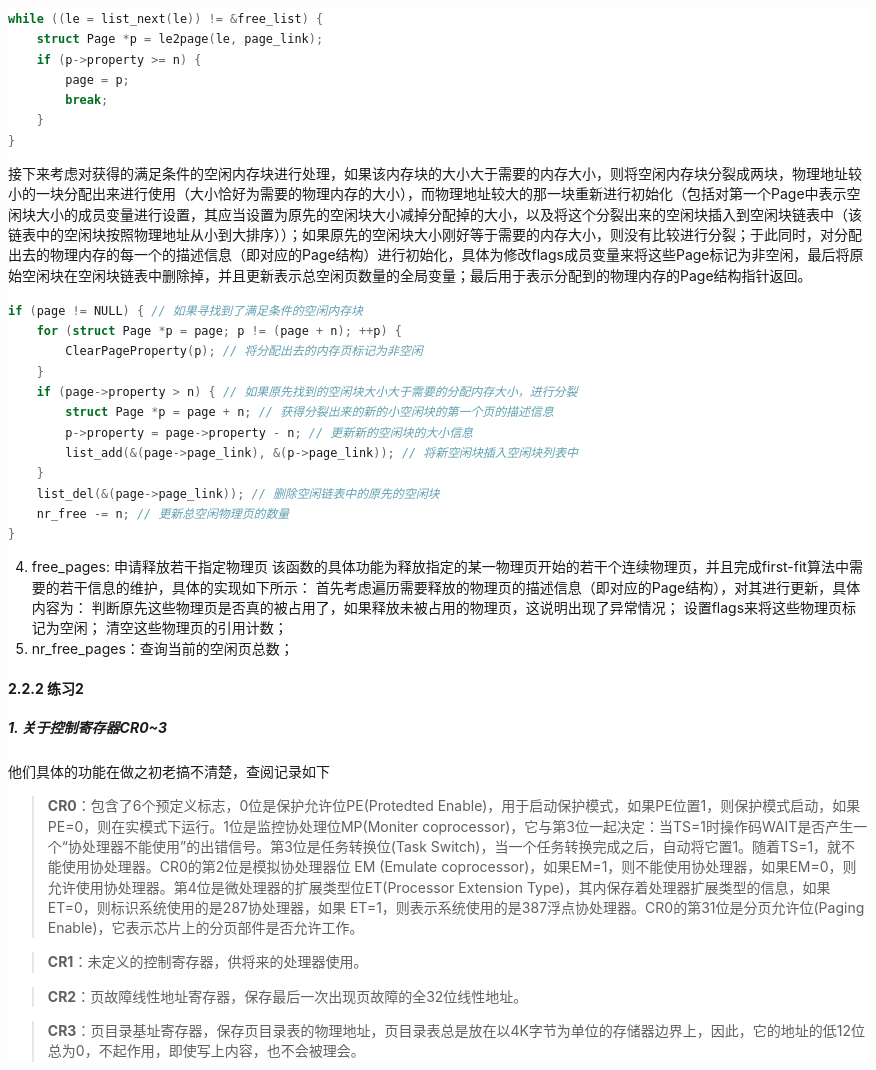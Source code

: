 ```C
while ((le = list_next(le)) != &free_list) {
    struct Page *p = le2page(le, page_link);
    if (p->property >= n) {
        page = p;
        break;
    }
}
```
接下来考虑对获得的满足条件的空闲内存块进行处理，如果该内存块的大小大于需要的内存大小，则将空闲内存块分裂成两块，物理地址较小的一块分配出来进行使用（大小恰好为需要的物理内存的大小），而物理地址较大的那一块重新进行初始化（包括对第一个Page中表示空闲块大小的成员变量进行设置，其应当设置为原先的空闲块大小减掉分配掉的大小，以及将这个分裂出来的空闲块插入到空闲块链表中（该链表中的空闲块按照物理地址从小到大排序））；如果原先的空闲块大小刚好等于需要的内存大小，则没有比较进行分裂；于此同时，对分配出去的物理内存的每一个的描述信息（即对应的Page结构）进行初始化，具体为修改flags成员变量来将这些Page标记为非空闲，最后将原始空闲块在空闲块链表中删除掉，并且更新表示总空闲页数量的全局变量；最后用于表示分配到的物理内存的Page结构指针返回。
```C
if (page != NULL) { // 如果寻找到了满足条件的空闲内存块
    for (struct Page *p = page; p != (page + n); ++p) {
        ClearPageProperty(p); // 将分配出去的内存页标记为非空闲
    }
    if (page->property > n) { // 如果原先找到的空闲块大小大于需要的分配内存大小，进行分裂
        struct Page *p = page + n; // 获得分裂出来的新的小空闲块的第一个页的描述信息
        p->property = page->property - n; // 更新新的空闲块的大小信息
        list_add(&(page->page_link), &(p->page_link)); // 将新空闲块插入空闲块列表中
    }
    list_del(&(page->page_link)); // 删除空闲链表中的原先的空闲块
    nr_free -= n; // 更新总空闲物理页的数量
}

```
4. free_pages: 申请释放若干指定物理页
该函数的具体功能为释放指定的某一物理页开始的若干个连续物理页，并且完成first-fit算法中需要的若干信息的维护，具体的实现如下所示：
首先考虑遍历需要释放的物理页的描述信息（即对应的Page结构），对其进行更新，具体内容为：
判断原先这些物理页是否真的被占用了，如果释放未被占用的物理页，这说明出现了异常情况；
设置flags来将这些物理页标记为空闲；
清空这些物理页的引用计数；
5. nr_free_pages：查询当前的空闲页总数；


#### 2.2.2 练习2

##### 1. 关于控制寄存器CR0~3

他们具体的功能在做之初老搞不清楚，查阅记录如下

> **CR0**：包含了6个预定义标志，0位是保护允许位PE(Protedted Enable)，用于启动保护模式，如果PE位置1，则保护模式启动，如果PE=0，则在实模式下运行。1位是监控协处理位MP(Moniter coprocessor)，它与第3位一起决定：当TS=1时操作码WAIT是否产生一个“协处理器不能使用”的出错信号。第3位是任务转换位(Task Switch)，当一个任务转换完成之后，自动将它置1。随着TS=1，就不能使用协处理器。CR0的第2位是模拟协处理器位 EM (Emulate coprocessor)，如果EM=1，则不能使用协处理器，如果EM=0，则允许使用协处理器。第4位是微处理器的扩展类型位ET(Processor Extension Type)，其内保存着处理器扩展类型的信息，如果ET=0，则标识系统使用的是287协处理器，如果 ET=1，则表示系统使用的是387浮点协处理器。CR0的第31位是分页允许位(Paging Enable)，它表示芯片上的分页部件是否允许工作。

> **CR1**：未定义的控制寄存器，供将来的处理器使用。

> **CR2**：页故障线性地址寄存器，保存最后一次出现页故障的全32位线性地址。

> **CR3**：页目录基址寄存器，保存页目录表的物理地址，页目录表总是放在以4K字节为单位的存储器边界上，因此，它的地址的低12位总为0，不起作用，即使写上内容，也不会被理会。
